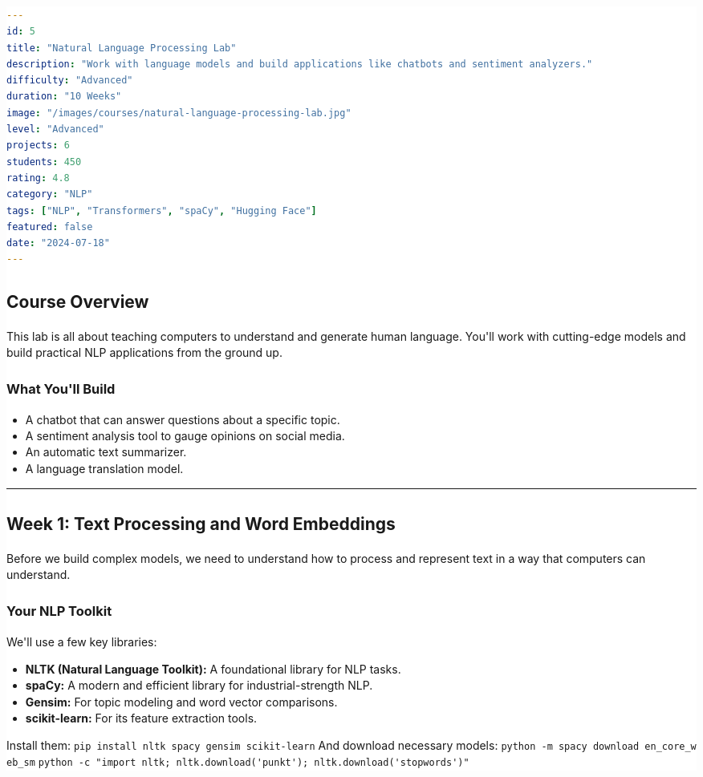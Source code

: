 ```yaml
---
id: 5
title: "Natural Language Processing Lab"
description: "Work with language models and build applications like chatbots and sentiment analyzers."
difficulty: "Advanced"
duration: "10 Weeks"
image: "/images/courses/natural-language-processing-lab.jpg"
level: "Advanced"
projects: 6
students: 450
rating: 4.8
category: "NLP"
tags: ["NLP", "Transformers", "spaCy", "Hugging Face"]
featured: false
date: "2024-07-18"
---
```


## Course Overview

This lab is all about teaching computers to understand and generate human language. You'll work with cutting-edge models and build practical NLP applications from the ground up.

### What You'll Build

-   A chatbot that can answer questions about a specific topic.
-   A sentiment analysis tool to gauge opinions on social media.
-   An automatic text summarizer.
-   A language translation model.
---

## Week 1: Text Processing and Word Embeddings

Before we build complex models, we need to understand how to process and represent text in a way that computers can understand.

### Your NLP Toolkit
We'll use a few key libraries:
-   **NLTK (Natural Language Toolkit):** A foundational library for NLP tasks.
-   **spaCy:** A modern and efficient library for industrial-strength NLP.
-   **Gensim:** For topic modeling and word vector comparisons.
-   **scikit-learn:** For its feature extraction tools.

Install them:
`pip install nltk spacy gensim scikit-learn`
And download necessary models:
`python -m spacy download en_core_web_sm`
`python -c "import nltk; nltk.download('punkt'); nltk.download('stopwords')"`

